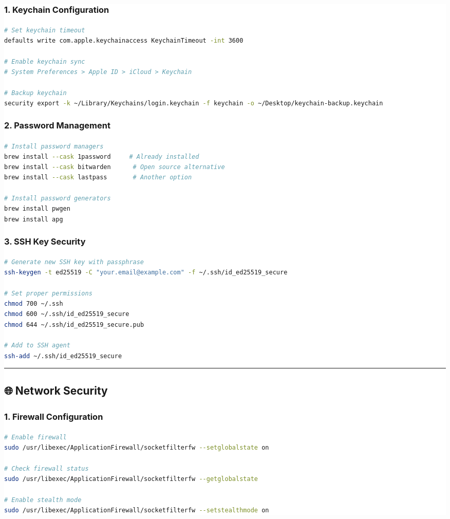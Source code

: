### **1. Keychain Configuration**
```bash
# Set keychain timeout
defaults write com.apple.keychainaccess KeychainTimeout -int 3600

# Enable keychain sync
# System Preferences > Apple ID > iCloud > Keychain

# Backup keychain
security export -k ~/Library/Keychains/login.keychain -f keychain -o ~/Desktop/keychain-backup.keychain
```

### **2. Password Management**
```bash
# Install password managers
brew install --cask 1password     # Already installed
brew install --cask bitwarden      # Open source alternative
brew install --cask lastpass       # Another option

# Install password generators
brew install pwgen
brew install apg
```

### **3. SSH Key Security**
```bash
# Generate new SSH key with passphrase
ssh-keygen -t ed25519 -C "your.email@example.com" -f ~/.ssh/id_ed25519_secure

# Set proper permissions
chmod 700 ~/.ssh
chmod 600 ~/.ssh/id_ed25519_secure
chmod 644 ~/.ssh/id_ed25519_secure.pub

# Add to SSH agent
ssh-add ~/.ssh/id_ed25519_secure
```

---

## 🌐 **Network Security**

### **1. Firewall Configuration**
```bash
# Enable firewall
sudo /usr/libexec/ApplicationFirewall/socketfilterfw --setglobalstate on

# Check firewall status
sudo /usr/libexec/ApplicationFirewall/socketfilterfw --getglobalstate

# Enable stealth mode
sudo /usr/libexec/ApplicationFirewall/socketfilterfw --setstealthmode on
```
